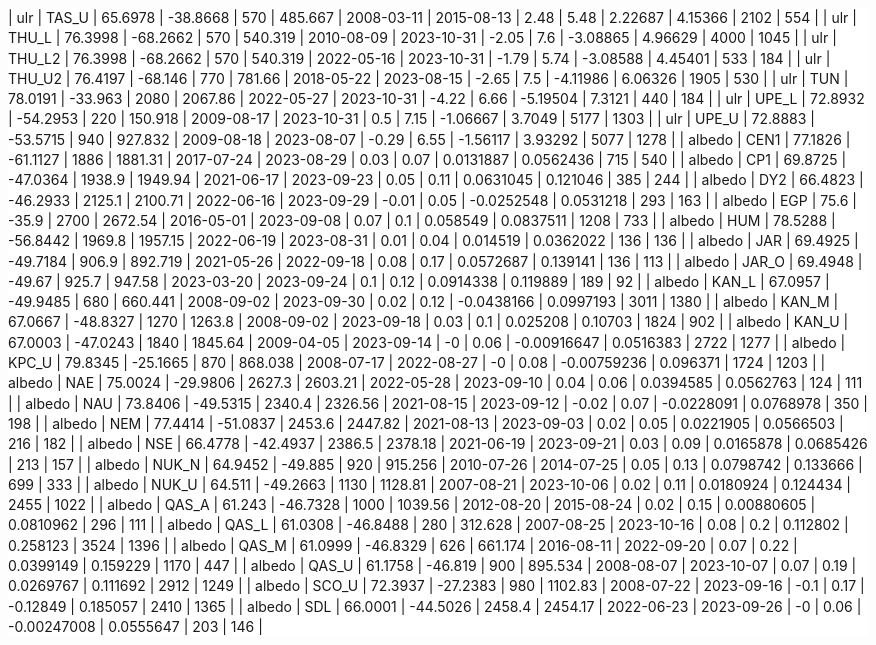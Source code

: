 | ulr        | TAS_U             |    65.6978 |    -38.8668 |           570   |          485.667  | 2008-03-11   | 2015-08-13 |   2.48 |   5.48 |    2.22687     |   4.15366   | 2102 |     554 |
| ulr        | THU_L             |    76.3998 |    -68.2662 |           570   |          540.319  | 2010-08-09   | 2023-10-31 |  -2.05 |   7.6  |   -3.08865     |   4.96629   | 4000 |    1045 |
| ulr        | THU_L2            |    76.3998 |    -68.2662 |           570   |          540.319  | 2022-05-16   | 2023-10-31 |  -1.79 |   5.74 |   -3.08588     |   4.45401   |  533 |     184 |
| ulr        | THU_U2            |    76.4197 |    -68.146  |           770   |          781.66   | 2018-05-22   | 2023-08-15 |  -2.65 |   7.5  |   -4.11986     |   6.06326   | 1905 |     530 |
| ulr        | TUN               |    78.0191 |    -33.963  |          2080   |         2067.86   | 2022-05-27   | 2023-10-31 |  -4.22 |   6.66 |   -5.19504     |   7.3121    |  440 |     184 |
| ulr        | UPE_L             |    72.8932 |    -54.2953 |           220   |          150.918  | 2009-08-17   | 2023-10-31 |   0.5  |   7.15 |   -1.06667     |   3.7049    | 5177 |    1303 |
| ulr        | UPE_U             |    72.8883 |    -53.5715 |           940   |          927.832  | 2009-08-18   | 2023-08-07 |  -0.29 |   6.55 |   -1.56117     |   3.93292   | 5077 |    1278 |
| albedo     | CEN1              |    77.1826 |    -61.1127 |          1886   |         1881.31   | 2017-07-24   | 2023-08-29 |   0.03 |   0.07 |    0.0131887   |   0.0562436 |  715 |     540 |
| albedo     | CP1               |    69.8725 |    -47.0364 |          1938.9 |         1949.94   | 2021-06-17   | 2023-09-23 |   0.05 |   0.11 |    0.0631045   |   0.121046  |  385 |     244 |
| albedo     | DY2               |    66.4823 |    -46.2933 |          2125.1 |         2100.71   | 2022-06-16   | 2023-09-29 |  -0.01 |   0.05 |   -0.0252548   |   0.0531218 |  293 |     163 |
| albedo     | EGP               |    75.6    |    -35.9    |          2700   |         2672.54   | 2016-05-01   | 2023-09-08 |   0.07 |   0.1  |    0.058549    |   0.0837511 | 1208 |     733 |
| albedo     | HUM               |    78.5288 |    -56.8442 |          1969.8 |         1957.15   | 2022-06-19   | 2023-08-31 |   0.01 |   0.04 |    0.014519    |   0.0362022 |  136 |     136 |
| albedo     | JAR               |    69.4925 |    -49.7184 |           906.9 |          892.719  | 2021-05-26   | 2022-09-18 |   0.08 |   0.17 |    0.0572687   |   0.139141  |  136 |     113 |
| albedo     | JAR_O             |    69.4948 |    -49.67   |           925.7 |          947.58   | 2023-03-20   | 2023-09-24 |   0.1  |   0.12 |    0.0914338   |   0.119889  |  189 |      92 |
| albedo     | KAN_L             |    67.0957 |    -49.9485 |           680   |          660.441  | 2008-09-02   | 2023-09-30 |   0.02 |   0.12 |   -0.0438166   |   0.0997193 | 3011 |    1380 |
| albedo     | KAN_M             |    67.0667 |    -48.8327 |          1270   |         1263.8    | 2008-09-02   | 2023-09-18 |   0.03 |   0.1  |    0.025208    |   0.10703   | 1824 |     902 |
| albedo     | KAN_U             |    67.0003 |    -47.0243 |          1840   |         1845.64   | 2009-04-05   | 2023-09-14 |  -0    |   0.06 |   -0.00916647  |   0.0516383 | 2722 |    1277 |
| albedo     | KPC_U             |    79.8345 |    -25.1665 |           870   |          868.038  | 2008-07-17   | 2022-08-27 |  -0    |   0.08 |   -0.00759236  |   0.096371  | 1724 |    1203 |
| albedo     | NAE               |    75.0024 |    -29.9806 |          2627.3 |         2603.21   | 2022-05-28   | 2023-09-10 |   0.04 |   0.06 |    0.0394585   |   0.0562763 |  124 |     111 |
| albedo     | NAU               |    73.8406 |    -49.5315 |          2340.4 |         2326.56   | 2021-08-15   | 2023-09-12 |  -0.02 |   0.07 |   -0.0228091   |   0.0768978 |  350 |     198 |
| albedo     | NEM               |    77.4414 |    -51.0837 |          2453.6 |         2447.82   | 2021-08-13   | 2023-09-03 |   0.02 |   0.05 |    0.0221905   |   0.0566503 |  216 |     182 |
| albedo     | NSE               |    66.4778 |    -42.4937 |          2386.5 |         2378.18   | 2021-06-19   | 2023-09-21 |   0.03 |   0.09 |    0.0165878   |   0.0685426 |  213 |     157 |
| albedo     | NUK_N             |    64.9452 |    -49.885  |           920   |          915.256  | 2010-07-26   | 2014-07-25 |   0.05 |   0.13 |    0.0798742   |   0.133666  |  699 |     333 |
| albedo     | NUK_U             |    64.511  |    -49.2663 |          1130   |         1128.81   | 2007-08-21   | 2023-10-06 |   0.02 |   0.11 |    0.0180924   |   0.124434  | 2455 |    1022 |
| albedo     | QAS_A             |    61.243  |    -46.7328 |          1000   |         1039.56   | 2012-08-20   | 2015-08-24 |   0.02 |   0.15 |    0.00880605  |   0.0810962 |  296 |     111 |
| albedo     | QAS_L             |    61.0308 |    -46.8488 |           280   |          312.628  | 2007-08-25   | 2023-10-16 |   0.08 |   0.2  |    0.112802    |   0.258123  | 3524 |    1396 |
| albedo     | QAS_M             |    61.0999 |    -46.8329 |           626   |          661.174  | 2016-08-11   | 2022-09-20 |   0.07 |   0.22 |    0.0399149   |   0.159229  | 1170 |     447 |
| albedo     | QAS_U             |    61.1758 |    -46.819  |           900   |          895.534  | 2008-08-07   | 2023-10-07 |   0.07 |   0.19 |    0.0269767   |   0.111692  | 2912 |    1249 |
| albedo     | SCO_U             |    72.3937 |    -27.2383 |           980   |         1102.83   | 2008-07-22   | 2023-09-16 |  -0.1  |   0.17 |   -0.12849     |   0.185057  | 2410 |    1365 |
| albedo     | SDL               |    66.0001 |    -44.5026 |          2458.4 |         2454.17   | 2022-06-23   | 2023-09-26 |  -0    |   0.06 |   -0.00247008  |   0.0555647 |  203 |     146 |